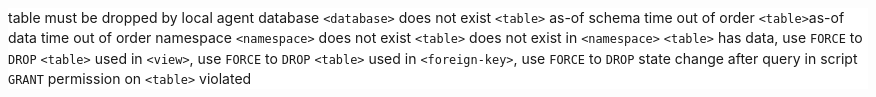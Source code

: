 table must be dropped by local agent
database `<database>` does not exist
`<table>` as-of schema time out of order
`<table>`as-of data time out of order
namespace `<namespace>` does not exist
`<table>` does not exist in `<namespace>`
`<table>` has data, use `FORCE` to `DROP`
`<table>` used in `<view>`, use `FORCE` to `DROP`
`<table>` used in `<foreign-key>`, use `FORCE` to `DROP`
state change after query in script
`GRANT` permission on `<table>` violated
